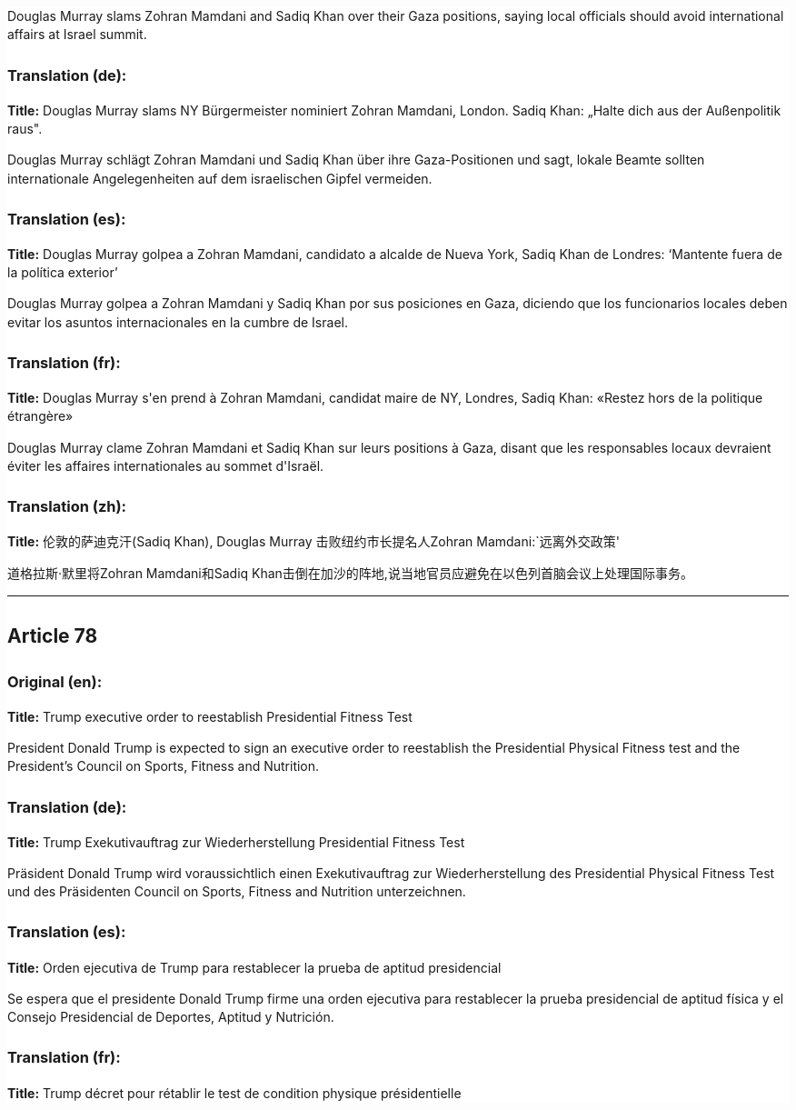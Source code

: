 Douglas Murray slams Zohran Mamdani and Sadiq Khan over their Gaza positions, saying local officials should avoid international affairs at Israel summit.

### Translation (de):
**Title:** Douglas Murray slams NY Bürgermeister nominiert Zohran Mamdani, London. Sadiq Khan: „Halte dich aus der Außenpolitik raus".

Douglas Murray schlägt Zohran Mamdani und Sadiq Khan über ihre Gaza-Positionen und sagt, lokale Beamte sollten internationale Angelegenheiten auf dem israelischen Gipfel vermeiden.

### Translation (es):
**Title:** Douglas Murray golpea a Zohran Mamdani, candidato a alcalde de Nueva York, Sadiq Khan de Londres: ‘Mantente fuera de la política exterior’

Douglas Murray golpea a Zohran Mamdani y Sadiq Khan por sus posiciones en Gaza, diciendo que los funcionarios locales deben evitar los asuntos internacionales en la cumbre de Israel.

### Translation (fr):
**Title:** Douglas Murray s'en prend à Zohran Mamdani, candidat maire de NY, Londres, Sadiq Khan: «Restez hors de la politique étrangère»

Douglas Murray clame Zohran Mamdani et Sadiq Khan sur leurs positions à Gaza, disant que les responsables locaux devraient éviter les affaires internationales au sommet d'Israël.

### Translation (zh):
**Title:** 伦敦的萨迪克汗(Sadiq Khan), Douglas Murray 击败纽约市长提名人Zohran Mamdani:`远离外交政策'

道格拉斯·默里将Zohran Mamdani和Sadiq Khan击倒在加沙的阵地,说当地官员应避免在以色列首脑会议上处理国际事务。

---

## Article 78
### Original (en):
**Title:** Trump executive order to reestablish Presidential Fitness Test

President Donald Trump is expected to sign an executive order to reestablish the Presidential Physical Fitness test and the President’s Council on Sports, Fitness and Nutrition.

### Translation (de):
**Title:** Trump Exekutivauftrag zur Wiederherstellung Presidential Fitness Test

Präsident Donald Trump wird voraussichtlich einen Exekutivauftrag zur Wiederherstellung des Presidential Physical Fitness Test und des Präsidenten Council on Sports, Fitness and Nutrition unterzeichnen.

### Translation (es):
**Title:** Orden ejecutiva de Trump para restablecer la prueba de aptitud presidencial

Se espera que el presidente Donald Trump firme una orden ejecutiva para restablecer la prueba presidencial de aptitud física y el Consejo Presidencial de Deportes, Aptitud y Nutrición.

### Translation (fr):
**Title:** Trump décret pour rétablir le test de condition physique présidentielle
